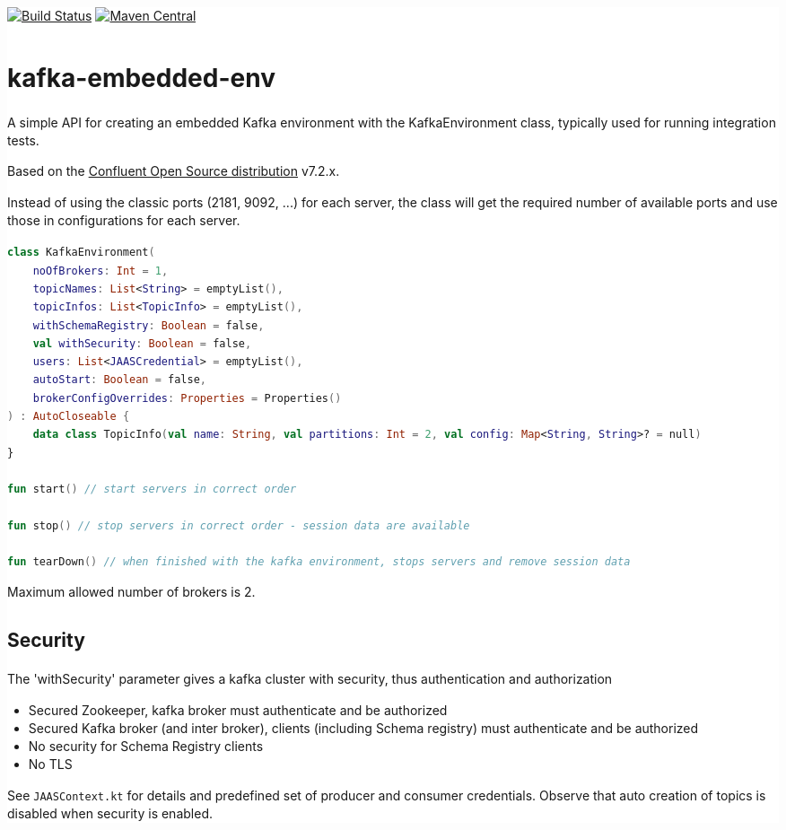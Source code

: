 [![Build Status](https://travis-ci.org/navikt/kafka-embedded-env.svg?branch=master)](https://travis-ci.org/navikt/kafka-embedded-env) 
[![Maven Central](https://maven-badges.herokuapp.com/maven-central/no.nav/kafka-embedded-env/badge.svg)](https://maven-badges.herokuapp.com/maven-central/no.nav/kafka-embedded-env)

# kafka-embedded-env 

A simple API for creating an embedded Kafka environment with the KafkaEnvironment class, typically used for running integration tests. 

Based on the [Confluent Open Source distribution](https://www.confluent.io/product/confluent-open-source/) v7.2.x.

Instead of using the classic ports (2181, 9092, ...) for each server, the class will get the required number of available ports 
and use those in configurations for each server. 

```kotlin
class KafkaEnvironment(
    noOfBrokers: Int = 1,
    topicNames: List<String> = emptyList(),
    topicInfos: List<TopicInfo> = emptyList(),
    withSchemaRegistry: Boolean = false,
    val withSecurity: Boolean = false,
    users: List<JAASCredential> = emptyList(),
    autoStart: Boolean = false,
    brokerConfigOverrides: Properties = Properties()
) : AutoCloseable {
    data class TopicInfo(val name: String, val partitions: Int = 2, val config: Map<String, String>? = null)
}
 
fun start() // start servers in correct order
 
fun stop() // stop servers in correct order - session data are available
 
fun tearDown() // when finished with the kafka environment, stops servers and remove session data                    
```
Maximum allowed number of brokers is 2.

## Security
The 'withSecurity' parameter gives a kafka cluster with security, thus authentication and authorization
* Secured Zookeeper, kafka broker must authenticate and be authorized
* Secured Kafka broker (and inter broker), clients (including Schema registry) must authenticate and be authorized 
* No security for Schema Registry clients
* No TLS

See ```JAASContext.kt``` for details and predefined set of producer and consumer credentials.
Observe that auto creation of topics is disabled when security is enabled. 

